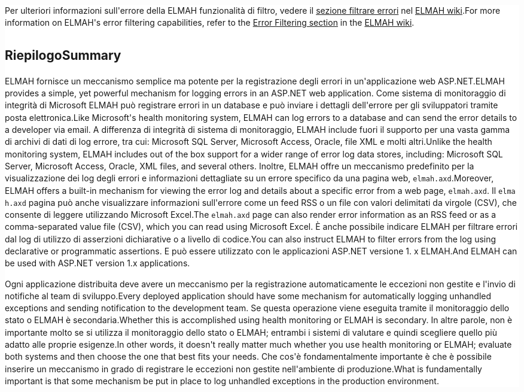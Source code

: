 <span data-ttu-id="d5a8d-289">Per ulteriori informazioni sull'errore della ELMAH funzionalità di filtro, vedere il [sezione filtrare errori](https://code.google.com/p/elmah/wiki/ErrorFiltering) nel [ELMAH wiki](https://code.google.com/p/elmah/w/list).</span><span class="sxs-lookup"><span data-stu-id="d5a8d-289">For more information on ELMAH's error filtering capabilities, refer to the [Error Filtering section](https://code.google.com/p/elmah/wiki/ErrorFiltering) in the [ELMAH wiki](https://code.google.com/p/elmah/w/list).</span></span>

## <a name="summary"></a><span data-ttu-id="d5a8d-290">Riepilogo</span><span class="sxs-lookup"><span data-stu-id="d5a8d-290">Summary</span></span>

<span data-ttu-id="d5a8d-291">ELMAH fornisce un meccanismo semplice ma potente per la registrazione degli errori in un'applicazione web ASP.NET.</span><span class="sxs-lookup"><span data-stu-id="d5a8d-291">ELMAH provides a simple, yet powerful mechanism for logging errors in an ASP.NET web application.</span></span> <span data-ttu-id="d5a8d-292">Come sistema di monitoraggio di integrità di Microsoft ELMAH può registrare errori in un database e può inviare i dettagli dell'errore per gli sviluppatori tramite posta elettronica.</span><span class="sxs-lookup"><span data-stu-id="d5a8d-292">Like Microsoft's health monitoring system, ELMAH can log errors to a database and can send the error details to a developer via email.</span></span> <span data-ttu-id="d5a8d-293">A differenza di integrità di sistema di monitoraggio, ELMAH include fuori il supporto per una vasta gamma di archivi di dati di log errore, tra cui: Microsoft SQL Server, Microsoft Access, Oracle, file XML e molti altri.</span><span class="sxs-lookup"><span data-stu-id="d5a8d-293">Unlike the health monitoring system, ELMAH includes out of the box support for a wider range of error log data stores, including: Microsoft SQL Server, Microsoft Access, Oracle, XML files, and several others.</span></span> <span data-ttu-id="d5a8d-294">Inoltre, ELMAH offre un meccanismo predefinito per la visualizzazione dei log degli errori e informazioni dettagliate su un errore specifico da una pagina web, `elmah.axd`.</span><span class="sxs-lookup"><span data-stu-id="d5a8d-294">Moreover, ELMAH offers a built-in mechanism for viewing the error log and details about a specific error from a web page, `elmah.axd`.</span></span> <span data-ttu-id="d5a8d-295">Il `elmah.axd` pagina può anche visualizzare informazioni sull'errore come un feed RSS o un file con valori delimitati da virgole (CSV), che consente di leggere utilizzando Microsoft Excel.</span><span class="sxs-lookup"><span data-stu-id="d5a8d-295">The `elmah.axd` page can also render error information as an RSS feed or as a comma-separated value file (CSV), which you can read using Microsoft Excel.</span></span> <span data-ttu-id="d5a8d-296">È anche possibile indicare ELMAH per filtrare errori dal log di utilizzo di asserzioni dichiarative o a livello di codice.</span><span class="sxs-lookup"><span data-stu-id="d5a8d-296">You can also instruct ELMAH to filter errors from the log using declarative or programmatic assertions.</span></span> <span data-ttu-id="d5a8d-297">E può essere utilizzato con le applicazioni ASP.NET versione 1. x ELMAH.</span><span class="sxs-lookup"><span data-stu-id="d5a8d-297">And ELMAH can be used with ASP.NET version 1.x applications.</span></span>

<span data-ttu-id="d5a8d-298">Ogni applicazione distribuita deve avere un meccanismo per la registrazione automaticamente le eccezioni non gestite e l'invio di notifiche al team di sviluppo.</span><span class="sxs-lookup"><span data-stu-id="d5a8d-298">Every deployed application should have some mechanism for automatically logging unhandled exceptions and sending notification to the development team.</span></span> <span data-ttu-id="d5a8d-299">Se questa operazione viene eseguita tramite il monitoraggio dello stato o ELMAH è secondaria.</span><span class="sxs-lookup"><span data-stu-id="d5a8d-299">Whether this is accomplished using health monitoring or ELMAH is secondary.</span></span> <span data-ttu-id="d5a8d-300">In altre parole, non è importante molto se si utilizza il monitoraggio dello stato o ELMAH; entrambi i sistemi di valutare e quindi scegliere quello più adatto alle proprie esigenze.</span><span class="sxs-lookup"><span data-stu-id="d5a8d-300">In other words, it doesn't really matter much whether you use health monitoring or ELMAH; evaluate both systems and then choose the one that best fits your needs.</span></span> <span data-ttu-id="d5a8d-301">Che cos'è fondamentalmente importante è che è possibile inserire un meccanismo in grado di registrare le eccezioni non gestite nell'ambiente di produzione.</span><span class="sxs-lookup"><span data-stu-id="d5a8d-301">What is fundamentally important is that some mechanism be put in place to log unhandled exceptions in the production environment.</span></span>

